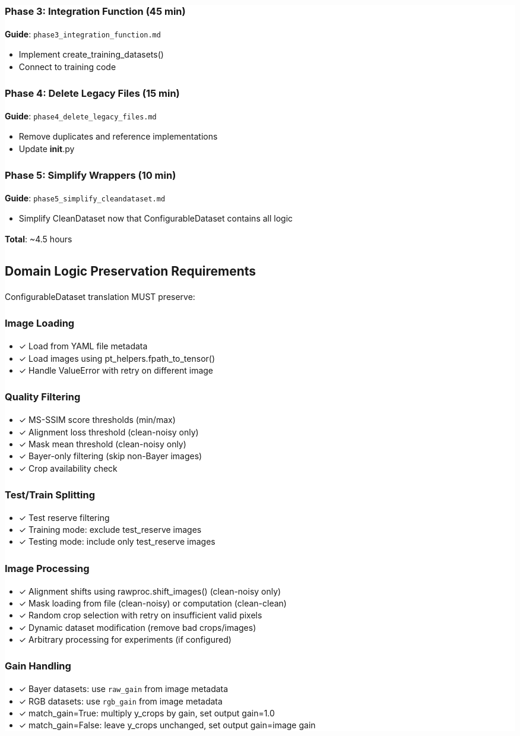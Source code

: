 ### Phase 3: Integration Function (45 min)
**Guide**: `phase3_integration_function.md`
- Implement create_training_datasets()
- Connect to training code

### Phase 4: Delete Legacy Files (15 min)
**Guide**: `phase4_delete_legacy_files.md`  
- Remove duplicates and reference implementations
- Update __init__.py

### Phase 5: Simplify Wrappers (10 min)
**Guide**: `phase5_simplify_cleandataset.md`
- Simplify CleanDataset now that ConfigurableDataset contains all logic

**Total**: ~4.5 hours

## Domain Logic Preservation Requirements

ConfigurableDataset translation MUST preserve:

### Image Loading
- ✓ Load from YAML file metadata
- ✓ Load images using pt_helpers.fpath_to_tensor()
- ✓ Handle ValueError with retry on different image

### Quality Filtering
- ✓ MS-SSIM score thresholds (min/max)
- ✓ Alignment loss threshold (clean-noisy only)
- ✓ Mask mean threshold (clean-noisy only)
- ✓ Bayer-only filtering (skip non-Bayer images)
- ✓ Crop availability check

### Test/Train Splitting
- ✓ Test reserve filtering
- ✓ Training mode: exclude test_reserve images
- ✓ Testing mode: include only test_reserve images

### Image Processing
- ✓ Alignment shifts using rawproc.shift_images() (clean-noisy only)
- ✓ Mask loading from file (clean-noisy) or computation (clean-clean)
- ✓ Random crop selection with retry on insufficient valid pixels
- ✓ Dynamic dataset modification (remove bad crops/images)
- ✓ Arbitrary processing for experiments (if configured)

### Gain Handling
- ✓ Bayer datasets: use `raw_gain` from image metadata
- ✓ RGB datasets: use `rgb_gain` from image metadata
- ✓ match_gain=True: multiply y_crops by gain, set output gain=1.0
- ✓ match_gain=False: leave y_crops unchanged, set output gain=image gain
